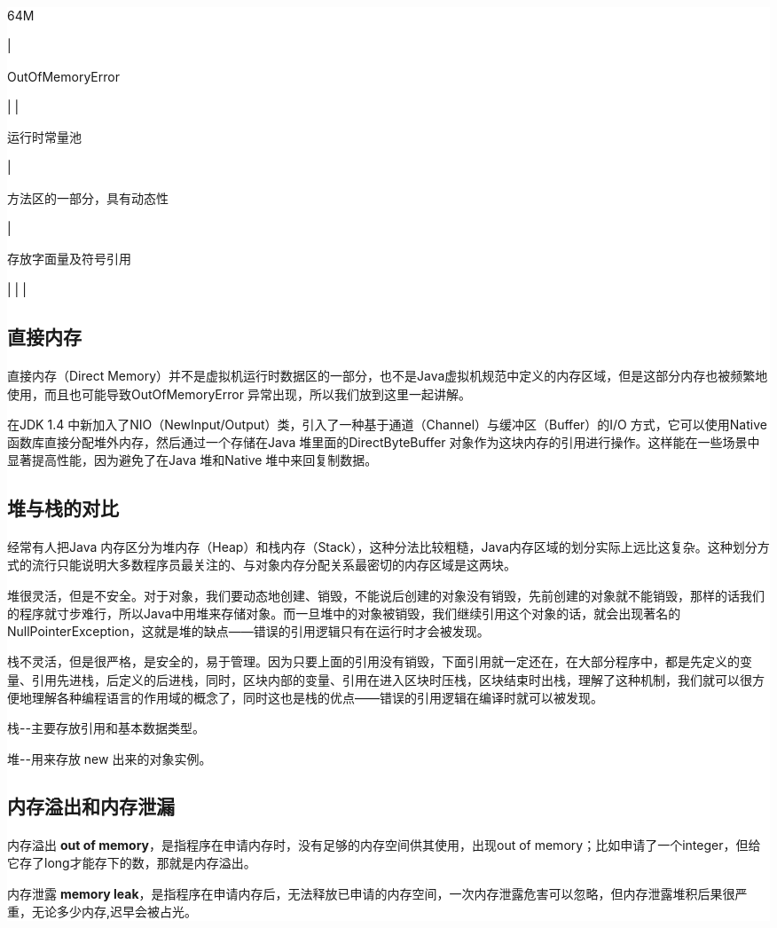 64M

 | 

OutOfMemoryError

 |
| 

运行时常量池

 | 

方法区的一部分，具有动态性

 | 

存放字面量及符号引用

 |  |  |

## <a name="t11"></a>

## <a name="t12"></a>直接内存

直接内存（Direct Memory）并不是虚拟机运行时数据区的一部分，也不是Java虚拟机规范中定义的内存区域，但是这部分内存也被频繁地使用，而且也可能导致OutOfMemoryError 异常出现，所以我们放到这里一起讲解。

在JDK 1.4 中新加入了NIO（NewInput/Output）类，引入了一种基于通道（Channel）与缓冲区（Buffer）的I/O 方式，它可以使用Native 函数库直接分配堆外内存，然后通过一个存储在Java 堆里面的DirectByteBuffer 对象作为这块内存的引用进行操作。这样能在一些场景中显著提高性能，因为避免了在Java 堆和Native 堆中来回复制数据。

## <a name="t13"></a>堆与栈的对比

经常有人把Java 内存区分为堆内存（Heap）和栈内存（Stack），这种分法比较粗糙，Java内存区域的划分实际上远比这复杂。这种划分方式的流行只能说明大多数程序员最关注的、与对象内存分配关系最密切的内存区域是这两块。

堆很灵活，但是不安全。对于对象，我们要动态地创建、销毁，不能说后创建的对象没有销毁，先前创建的对象就不能销毁，那样的话我们的程序就寸步难行，所以Java中用堆来存储对象。而一旦堆中的对象被销毁，我们继续引用这个对象的话，就会出现著名的 NullPointerException，这就是堆的缺点——错误的引用逻辑只有在运行时才会被发现。

栈不灵活，但是很严格，是安全的，易于管理。因为只要上面的引用没有销毁，下面引用就一定还在，在大部分程序中，都是先定义的变量、引用先进栈，后定义的后进栈，同时，区块内部的变量、引用在进入区块时压栈，区块结束时出栈，理解了这种机制，我们就可以很方便地理解各种编程语言的作用域的概念了，同时这也是栈的优点——错误的引用逻辑在编译时就可以被发现。

栈--主要存放引用和基本数据类型。

堆--用来存放 new 出来的对象实例。

## <a name="t14"></a>内存溢出和内存泄漏

内存溢出 **out of memory**，是指程序在申请内存时，没有足够的内存空间供其使用，出现out of memory；比如申请了一个integer，但给它存了long才能存下的数，那就是内存溢出。

内存泄露 **memory leak**，是指程序在申请内存后，无法释放已申请的内存空间，一次内存泄露危害可以忽略，但内存泄露堆积后果很严重，无论多少内存,迟早会被占光。
